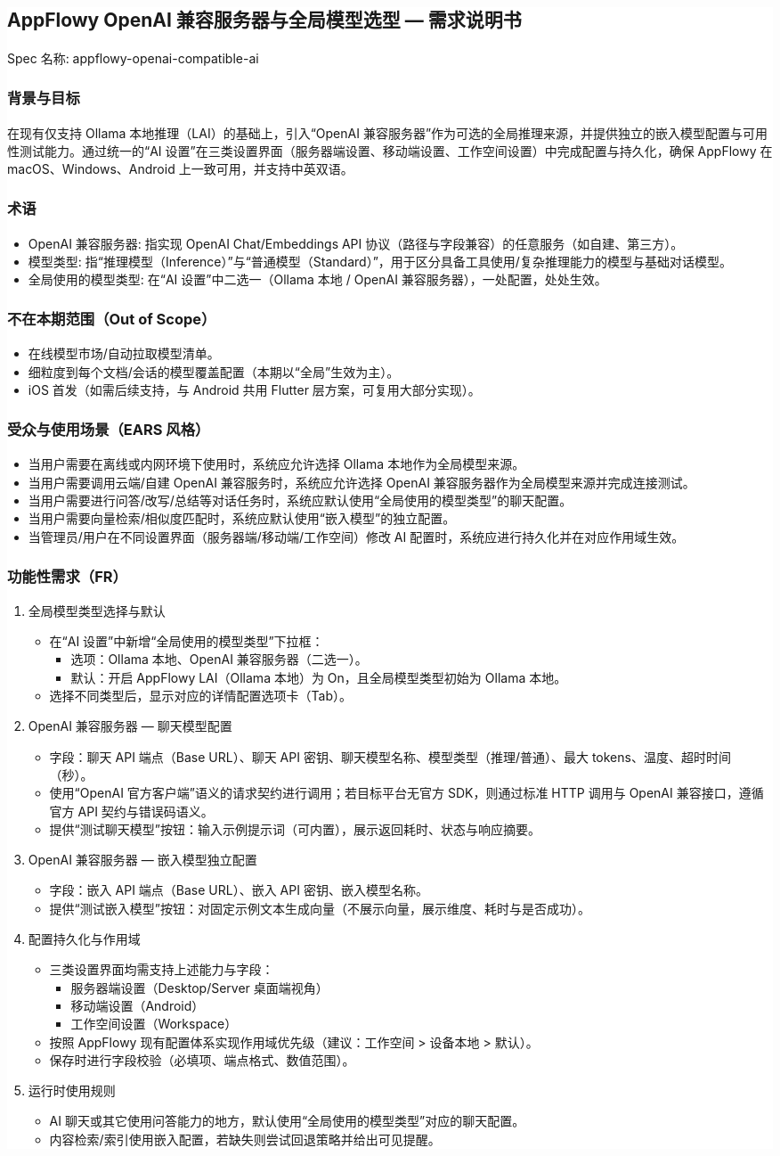 ## AppFlowy OpenAI 兼容服务器与全局模型选型 — 需求说明书

Spec 名称: appflowy-openai-compatible-ai

### 背景与目标
在现有仅支持 Ollama 本地推理（LAI）的基础上，引入“OpenAI 兼容服务器”作为可选的全局推理来源，并提供独立的嵌入模型配置与可用性测试能力。通过统一的“AI 设置”在三类设置界面（服务器端设置、移动端设置、工作空间设置）中完成配置与持久化，确保 AppFlowy 在 macOS、Windows、Android 上一致可用，并支持中英双语。

### 术语
- OpenAI 兼容服务器: 指实现 OpenAI Chat/Embeddings API 协议（路径与字段兼容）的任意服务（如自建、第三方）。
- 模型类型: 指“推理模型（Inference）”与“普通模型（Standard）”，用于区分具备工具使用/复杂推理能力的模型与基础对话模型。
- 全局使用的模型类型: 在“AI 设置”中二选一（Ollama 本地 / OpenAI 兼容服务器），一处配置，处处生效。

### 不在本期范围（Out of Scope）
- 在线模型市场/自动拉取模型清单。
- 细粒度到每个文档/会话的模型覆盖配置（本期以“全局”生效为主）。
- iOS 首发（如需后续支持，与 Android 共用 Flutter 层方案，可复用大部分实现）。

### 受众与使用场景（EARS 风格）
- 当用户需要在离线或内网环境下使用时，系统应允许选择 Ollama 本地作为全局模型来源。
- 当用户需要调用云端/自建 OpenAI 兼容服务时，系统应允许选择 OpenAI 兼容服务器作为全局模型来源并完成连接测试。
- 当用户需要进行问答/改写/总结等对话任务时，系统应默认使用“全局使用的模型类型”的聊天配置。
- 当用户需要向量检索/相似度匹配时，系统应默认使用“嵌入模型”的独立配置。
- 当管理员/用户在不同设置界面（服务器端/移动端/工作空间）修改 AI 配置时，系统应进行持久化并在对应作用域生效。

### 功能性需求（FR）
1) 全局模型类型选择与默认
   - 在“AI 设置”中新增“全局使用的模型类型”下拉框：
     - 选项：Ollama 本地、OpenAI 兼容服务器（二选一）。
     - 默认：开启 AppFlowy LAI（Ollama 本地）为 On，且全局模型类型初始为 Ollama 本地。
   - 选择不同类型后，显示对应的详情配置选项卡（Tab）。

2) OpenAI 兼容服务器 — 聊天模型配置
   - 字段：聊天 API 端点（Base URL）、聊天 API 密钥、聊天模型名称、模型类型（推理/普通）、最大 tokens、温度、超时时间（秒）。
   - 使用“OpenAI 官方客户端”语义的请求契约进行调用；若目标平台无官方 SDK，则通过标准 HTTP 调用与 OpenAI 兼容接口，遵循官方 API 契约与错误码语义。
   - 提供“测试聊天模型”按钮：输入示例提示词（可内置），展示返回耗时、状态与响应摘要。

3) OpenAI 兼容服务器 — 嵌入模型独立配置
   - 字段：嵌入 API 端点（Base URL）、嵌入 API 密钥、嵌入模型名称。
   - 提供“测试嵌入模型”按钮：对固定示例文本生成向量（不展示向量，展示维度、耗时与是否成功）。

4) 配置持久化与作用域
   - 三类设置界面均需支持上述能力与字段：
     - 服务器端设置（Desktop/Server 桌面端视角）
     - 移动端设置（Android）
     - 工作空间设置（Workspace）
   - 按照 AppFlowy 现有配置体系实现作用域优先级（建议：工作空间 > 设备本地 > 默认）。
   - 保存时进行字段校验（必填项、端点格式、数值范围）。

5) 运行时使用规则
   - AI 聊天或其它使用问答能力的地方，默认使用“全局使用的模型类型”对应的聊天配置。
   - 内容检索/索引使用嵌入配置，若缺失则尝试回退策略并给出可见提醒。
